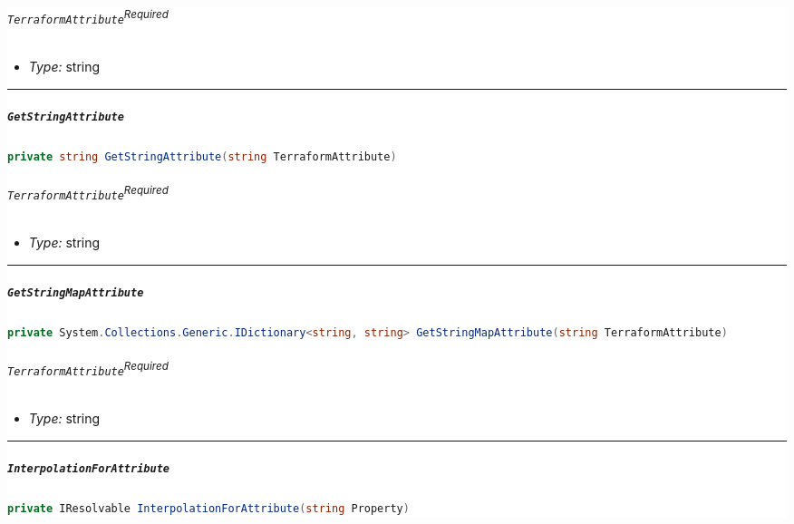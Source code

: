 ###### `TerraformAttribute`<sup>Required</sup> <a name="TerraformAttribute" id="@cdktf/provider-opentelekomcloud.wafPreciseprotectionRuleV1.WafPreciseprotectionRuleV1ConditionsOutputReference.getNumberMapAttribute.parameter.terraformAttribute"></a>

- *Type:* string

---

##### `GetStringAttribute` <a name="GetStringAttribute" id="@cdktf/provider-opentelekomcloud.wafPreciseprotectionRuleV1.WafPreciseprotectionRuleV1ConditionsOutputReference.getStringAttribute"></a>

```csharp
private string GetStringAttribute(string TerraformAttribute)
```

###### `TerraformAttribute`<sup>Required</sup> <a name="TerraformAttribute" id="@cdktf/provider-opentelekomcloud.wafPreciseprotectionRuleV1.WafPreciseprotectionRuleV1ConditionsOutputReference.getStringAttribute.parameter.terraformAttribute"></a>

- *Type:* string

---

##### `GetStringMapAttribute` <a name="GetStringMapAttribute" id="@cdktf/provider-opentelekomcloud.wafPreciseprotectionRuleV1.WafPreciseprotectionRuleV1ConditionsOutputReference.getStringMapAttribute"></a>

```csharp
private System.Collections.Generic.IDictionary<string, string> GetStringMapAttribute(string TerraformAttribute)
```

###### `TerraformAttribute`<sup>Required</sup> <a name="TerraformAttribute" id="@cdktf/provider-opentelekomcloud.wafPreciseprotectionRuleV1.WafPreciseprotectionRuleV1ConditionsOutputReference.getStringMapAttribute.parameter.terraformAttribute"></a>

- *Type:* string

---

##### `InterpolationForAttribute` <a name="InterpolationForAttribute" id="@cdktf/provider-opentelekomcloud.wafPreciseprotectionRuleV1.WafPreciseprotectionRuleV1ConditionsOutputReference.interpolationForAttribute"></a>

```csharp
private IResolvable InterpolationForAttribute(string Property)
```
